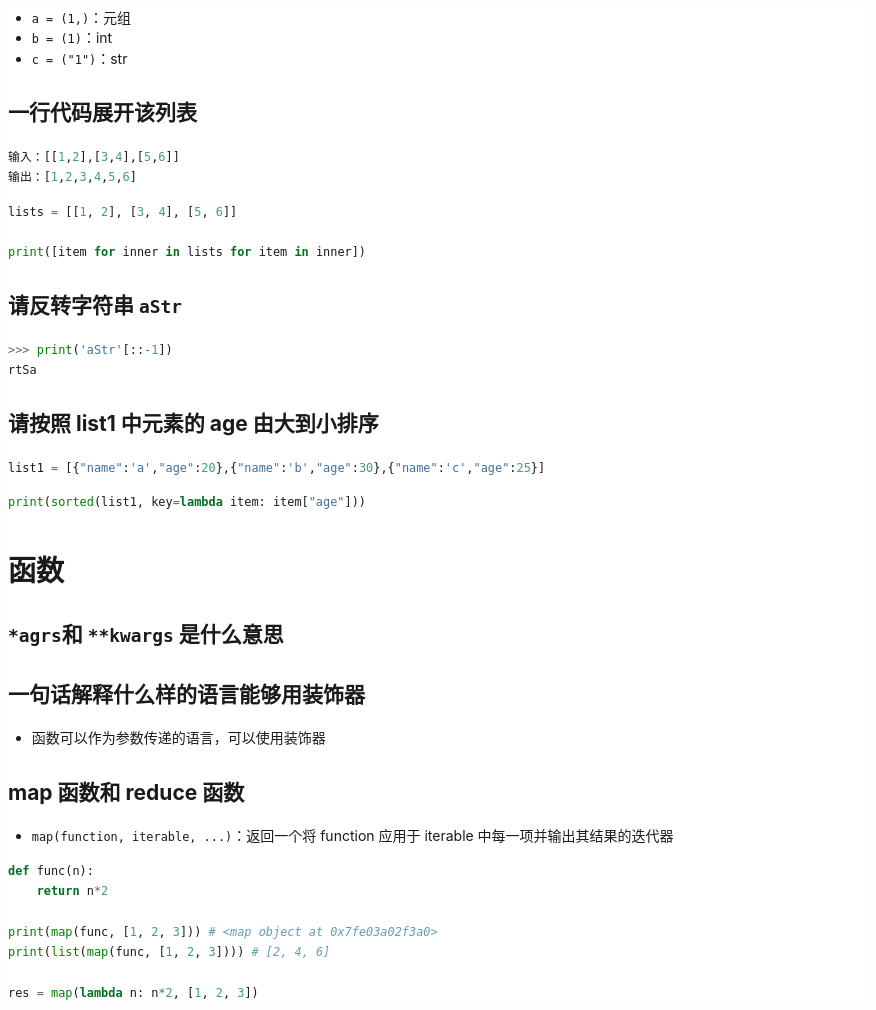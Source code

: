 - `a = (1,)`：元组
- `b = (1)`：int
- `c = ("1")`：str

## 一行代码展开该列表

```python
输入：[[1,2],[3,4],[5,6]] 
输出：[1,2,3,4,5,6]
```

```python
lists = [[1, 2], [3, 4], [5, 6]]

print([item for inner in lists for item in inner])
```

## 请反转字符串 `aStr`

```python
>>> print('aStr'[::-1])
rtSa
```

## 请按照 list1 中元素的 age 由大到小排序

```python
list1 = [{"name":'a',"age":20},{"name":'b',"age":30},{"name":'c',"age":25}]
```

```python
print(sorted(list1, key=lambda item: item["age"]))
```

# 函数

## `*agrs`和 `**kwargs` 是什么意思

## 一句话解释什么样的语言能够用装饰器

- 函数可以作为参数传递的语言，可以使用装饰器

## map 函数和 reduce 函数

- `map(function, iterable, ...)`：返回一个将 function 应用于 iterable 中每一项并输出其结果的迭代器

```python
def func(n):
    return n*2
    
print(map(func, [1, 2, 3])) # <map object at 0x7fe03a02f3a0>
print(list(map(func, [1, 2, 3]))) # [2, 4, 6]

res = map(lambda n: n*2, [1, 2, 3])
```
